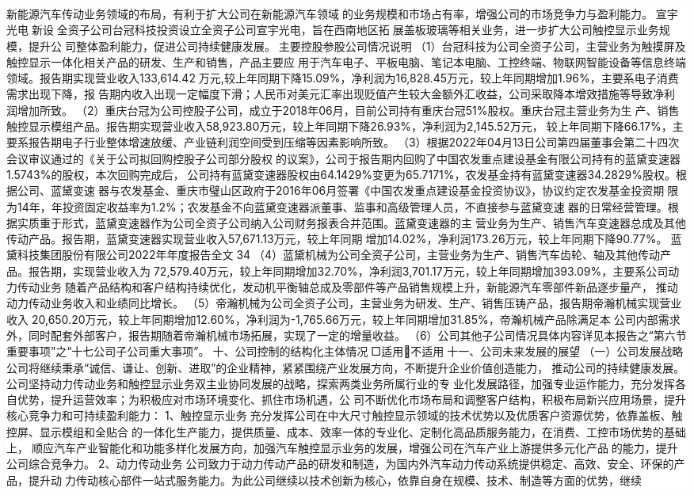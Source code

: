 新能源汽车传动业务领域的布局，有利于扩大公司在新能源汽车领域
的业务规模和市场占有率，增强公司的市场竞争力与盈利能力。
宣宇光电
新设
全资子公司台冠科技投资设立全资子公司宣宇光电，旨在西南地区拓
展盖板玻璃等相关业务，进一步扩大公司触控显示业务规模，提升公
司整体盈利能力，促进公司持续健康发展。
主要控股参股公司情况说明
（1）台冠科技为公司全资子公司，主营业务为触摸屏及触控显示一体化相关产品的研发、生产和销售，产品主要应
用于汽车电子、平板电脑、笔记本电脑、工控终端、物联网智能设备等信息终端领域。报告期实现营业收入133,614.42
万元,较上年同期下降15.09%，净利润为16,828.45万元，较上年同期增加1.96%，主要系电子消费需求出现下降，报
告期内收入出现一定幅度下滑；人民币对美元汇率出现贬值产生较大金额外汇收益，公司采取降本增效措施等导致净利
润增加所致。
（2）重庆台冠为公司控股子公司，成立于2018年06月，目前公司持有重庆台冠51%股权。重庆台冠主营业务为生
产、销售触控显示模组产品。报告期实现营业收入58,923.80万元，较上年同期下降26.93%，净利润为2,145.52万元，
较上年同期下降66.17%，主要系报告期电子行业整体增速放缓、产业链利润空间受到压缩等因素影响所致。
（3）根据2022年04月13日公司第四届董事会第二十四次会议审议通过的《关于公司拟回购控股子公司部分股权
的议案》，公司于报告期内回购了中国农发重点建设基金有限公司持有的蓝黛变速器1.5743%的股权，本次回购完成后，
公司持有蓝黛变速器股权由64.1429%变更为65.7171%，农发基金持有蓝黛变速器34.2829%股权。根据公司、蓝黛变速
器与农发基金、重庆市璧山区政府于2016年06月签署《中国农发重点建设基金投资协议》，协议约定农发基金投资期
限为14年，年投资固定收益率为1.2%；农发基金不向蓝黛变速器派董事、监事和高级管理人员，不直接参与蓝黛变速
器的日常经营管理。根据实质重于形式，蓝黛变速器作为公司全资子公司纳入公司财务报表合并范围。蓝黛变速器的主
营业务为生产、销售汽车变速器总成及其他传动产品。报告期，蓝黛变速器实现营业收入57,671.13万元，较上年同期
增加14.02%，净利润173.26万元，较上年同期下降90.77%。
蓝黛科技集团股份有限公司2022年年度报告全文
34
（4）蓝黛机械为公司全资子公司，主营业务为生产、销售汽车齿轮、轴及其他传动产品。报告期，实现营业收入为
72,579.40万元，较上年同期增加32.70%，净利润3,701.17万元，较上年同期增加393.09%，主要系公司动力传动业务
随着产品结构和客户结构持续优化，发动机平衡轴总成及零部件等产品销售规模上升，新能源汽车零部件新品逐步量产，
推动动力传动业务收入和业绩同比增长。
（5）帝瀚机械为公司全资子公司，主营业务为研发、生产、销售压铸产品，报告期帝瀚机械实现营业收入
20,650.20万元，较上年同期增加12.60%，净利润为-1,765.66万元，较上年同期增加31.85%，帝瀚机械产品除满足本
公司内部需求外，同时配套外部客户，报告期随着帝瀚机械市场拓展，实现了一定的增量收益。
（6）公司其他子公司情况具体内容详见本报告之“第六节重要事项”之“十七公司子公司重大事项”。
十、公司控制的结构化主体情况
□适用不适用
十一、公司未来发展的展望
（一）公司发展战略
公司将继续秉承“诚信、谦让、创新、进取”的企业精神，紧紧围绕产业发展方向，不断提升企业价值创造能力，
推动公司的持续健康发展。公司坚持动力传动业务和触控显示业务双主业协同发展的战略，探索两类业务所属行业的专
业化发展路径，加强专业运作能力，充分发挥各自优势，提升运营效率；为积极应对市场环境变化、抓住市场机遇，公
司不断优化市场布局和调整客户结构，积极布局新兴应用场景，提升核心竞争力和可持续盈利能力：
1、触控显示业务
充分发挥公司在中大尺寸触控显示领域的技术优势以及优质客户资源优势，依靠盖板、触控屏、显示模组和全贴合
的一体化生产能力，提供质量、成本、效率一体的专业化、定制化高品质服务能力，在消费、工控市场优势的基础上，
顺应汽车产业智能化和功能多样化发展方向，加强汽车触控显示业务的发展，增强公司在汽车产业上游提供多元化产品
的能力，提升公司综合竞争力。
2、动力传动业务
公司致力于动力传动产品的研发和制造，为国内外汽车动力传动系统提供稳定、高效、安全、环保的产品，提升动
力传动核心部件一站式服务能力。为此公司继续以技术创新为核心，依靠自身在规模、技术、制造等方面的优势，继续
